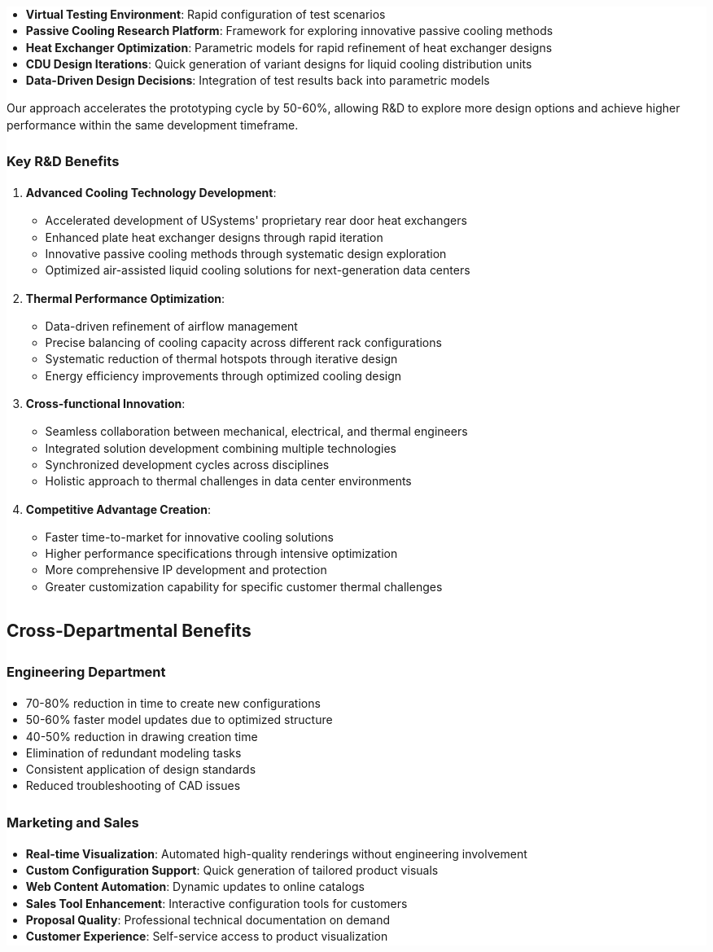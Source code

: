 - **Virtual Testing Environment**: Rapid configuration of test scenarios
- **Passive Cooling Research Platform**: Framework for exploring innovative passive cooling methods
- **Heat Exchanger Optimization**: Parametric models for rapid refinement of heat exchanger designs
- **CDU Design Iterations**: Quick generation of variant designs for liquid cooling distribution units
- **Data-Driven Design Decisions**: Integration of test results back into parametric models

Our approach accelerates the prototyping cycle by 50-60%, allowing R&D to explore more design options and achieve higher performance within the same development timeframe.

### Key R&D Benefits

1. **Advanced Cooling Technology Development**:
   - Accelerated development of USystems' proprietary rear door heat exchangers
   - Enhanced plate heat exchanger designs through rapid iteration
   - Innovative passive cooling methods through systematic design exploration
   - Optimized air-assisted liquid cooling solutions for next-generation data centers

2. **Thermal Performance Optimization**:
   - Data-driven refinement of airflow management
   - Precise balancing of cooling capacity across different rack configurations
   - Systematic reduction of thermal hotspots through iterative design
   - Energy efficiency improvements through optimized cooling design

3. **Cross-functional Innovation**:
   - Seamless collaboration between mechanical, electrical, and thermal engineers
   - Integrated solution development combining multiple technologies
   - Synchronized development cycles across disciplines
   - Holistic approach to thermal challenges in data center environments

4. **Competitive Advantage Creation**:
   - Faster time-to-market for innovative cooling solutions
   - Higher performance specifications through intensive optimization
   - More comprehensive IP development and protection
   - Greater customization capability for specific customer thermal challenges

## Cross-Departmental Benefits

### Engineering Department

- 70-80% reduction in time to create new configurations
- 50-60% faster model updates due to optimized structure
- 40-50% reduction in drawing creation time
- Elimination of redundant modeling tasks
- Consistent application of design standards
- Reduced troubleshooting of CAD issues

### Marketing and Sales

- **Real-time Visualization**: Automated high-quality renderings without engineering involvement
- **Custom Configuration Support**: Quick generation of tailored product visuals
- **Web Content Automation**: Dynamic updates to online catalogs
- **Sales Tool Enhancement**: Interactive configuration tools for customers
- **Proposal Quality**: Professional technical documentation on demand
- **Customer Experience**: Self-service access to product visualization
